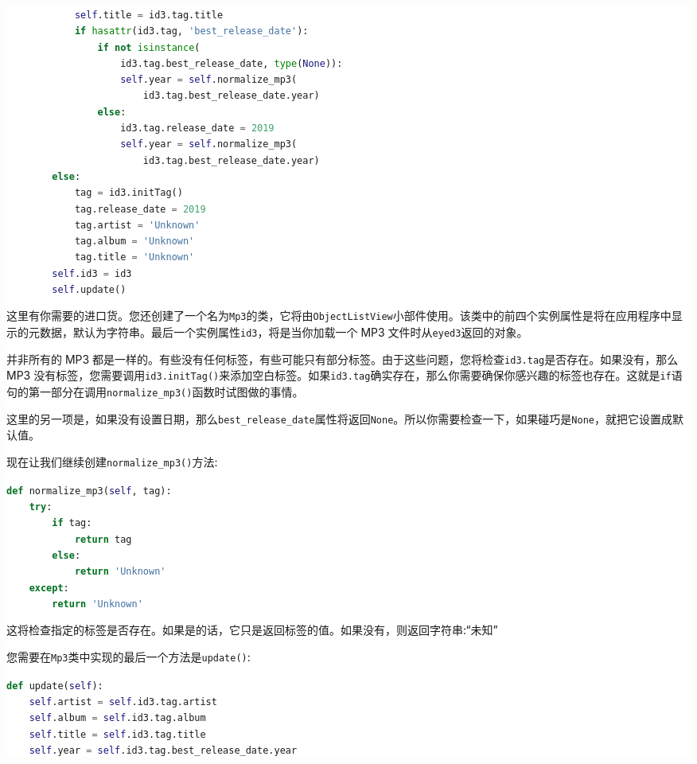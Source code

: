 ```py
            self.title = id3.tag.title
            if hasattr(id3.tag, 'best_release_date'):
                if not isinstance(
                    id3.tag.best_release_date, type(None)):
                    self.year = self.normalize_mp3(
                        id3.tag.best_release_date.year)
                else:
                    id3.tag.release_date = 2019
                    self.year = self.normalize_mp3(
                        id3.tag.best_release_date.year)
        else:
            tag = id3.initTag()
            tag.release_date = 2019
            tag.artist = 'Unknown'
            tag.album = 'Unknown'
            tag.title = 'Unknown'
        self.id3 = id3
        self.update()

```

这里有你需要的进口货。您还创建了一个名为`Mp3`的类，它将由`ObjectListView`小部件使用。该类中的前四个实例属性是将在应用程序中显示的元数据，默认为字符串。最后一个实例属性`id3`，将是当你加载一个 MP3 文件时从`eyed3`返回的对象。

并非所有的 MP3 都是一样的。有些没有任何标签，有些可能只有部分标签。由于这些问题，您将检查`id3.tag`是否存在。如果没有，那么 MP3 没有标签，您需要调用`id3.initTag()`来添加空白标签。如果`id3.tag`确实存在，那么你需要确保你感兴趣的标签也存在。这就是`if`语句的第一部分在调用`normalize_mp3()`函数时试图做的事情。

这里的另一项是，如果没有设置日期，那么`best_release_date`属性将返回`None`。所以你需要检查一下，如果碰巧是`None`，就把它设置成默认值。

现在让我们继续创建`normalize_mp3()`方法:

```py
def normalize_mp3(self, tag):
    try:
        if tag:
            return tag
        else:
            return 'Unknown'
    except:
        return 'Unknown'

```

这将检查指定的标签是否存在。如果是的话，它只是返回标签的值。如果没有，则返回字符串:“未知”

您需要在`Mp3`类中实现的最后一个方法是`update()`:

```py
def update(self):
    self.artist = self.id3.tag.artist
    self.album = self.id3.tag.album
    self.title = self.id3.tag.title
    self.year = self.id3.tag.best_release_date.year

```
